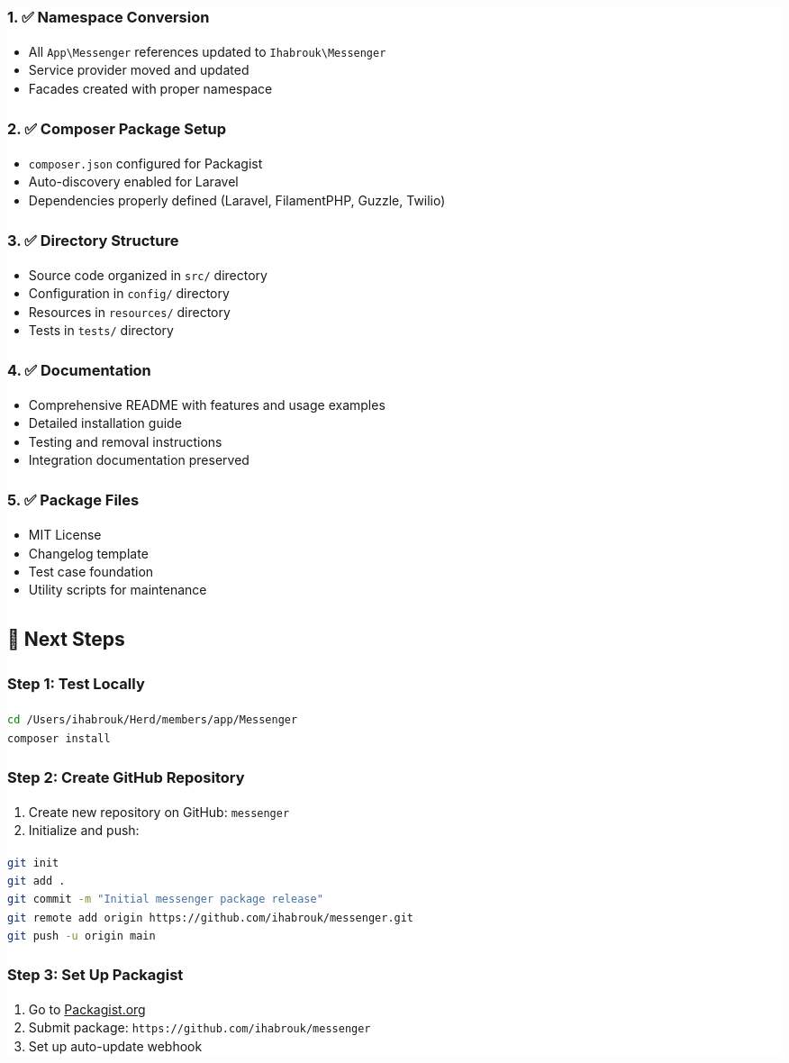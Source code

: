 ### 1. ✅ Namespace Conversion
- All `App\Messenger` references updated to `Ihabrouk\Messenger`
- Service provider moved and updated
- Facades created with proper namespace

### 2. ✅ Composer Package Setup
- `composer.json` configured for Packagist
- Auto-discovery enabled for Laravel
- Dependencies properly defined (Laravel, FilamentPHP, Guzzle, Twilio)

### 3. ✅ Directory Structure
- Source code organized in `src/` directory
- Configuration in `config/` directory
- Resources in `resources/` directory
- Tests in `tests/` directory

### 4. ✅ Documentation
- Comprehensive README with features and usage examples
- Detailed installation guide
- Testing and removal instructions
- Integration documentation preserved

### 5. ✅ Package Files
- MIT License
- Changelog template
- Test case foundation
- Utility scripts for maintenance

## 🎯 Next Steps

### Step 1: Test Locally
```bash
cd /Users/ihabrouk/Herd/members/app/Messenger
composer install
```

### Step 2: Create GitHub Repository
1. Create new repository on GitHub: `messenger`
2. Initialize and push:
```bash
git init
git add .
git commit -m "Initial messenger package release"
git remote add origin https://github.com/ihabrouk/messenger.git
git push -u origin main
```

### Step 3: Set Up Packagist
1. Go to [Packagist.org](https://packagist.org)
2. Submit package: `https://github.com/ihabrouk/messenger`
3. Set up auto-update webhook
